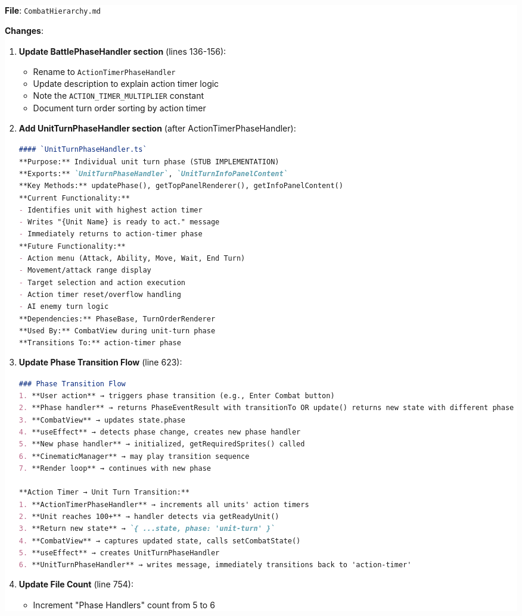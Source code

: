 **File**: `CombatHierarchy.md`

**Changes**:

1. **Update BattlePhaseHandler section** (lines 136-156):
   - Rename to `ActionTimerPhaseHandler`
   - Update description to explain action timer logic
   - Note the `ACTION_TIMER_MULTIPLIER` constant
   - Document turn order sorting by action timer

2. **Add UnitTurnPhaseHandler section** (after ActionTimerPhaseHandler):
   ```markdown
   #### `UnitTurnPhaseHandler.ts`
   **Purpose:** Individual unit turn phase (STUB IMPLEMENTATION)
   **Exports:** `UnitTurnPhaseHandler`, `UnitTurnInfoPanelContent`
   **Key Methods:** updatePhase(), getTopPanelRenderer(), getInfoPanelContent()
   **Current Functionality:**
   - Identifies unit with highest action timer
   - Writes "{Unit Name} is ready to act." message
   - Immediately returns to action-timer phase
   **Future Functionality:**
   - Action menu (Attack, Ability, Move, Wait, End Turn)
   - Movement/attack range display
   - Target selection and action execution
   - Action timer reset/overflow handling
   - AI enemy turn logic
   **Dependencies:** PhaseBase, TurnOrderRenderer
   **Used By:** CombatView during unit-turn phase
   **Transitions To:** action-timer phase
   ```

3. **Update Phase Transition Flow** (line 623):
   ```markdown
   ### Phase Transition Flow
   1. **User action** → triggers phase transition (e.g., Enter Combat button)
   2. **Phase handler** → returns PhaseEventResult with transitionTo OR update() returns new state with different phase
   3. **CombatView** → updates state.phase
   4. **useEffect** → detects phase change, creates new phase handler
   5. **New phase handler** → initialized, getRequiredSprites() called
   6. **CinematicManager** → may play transition sequence
   7. **Render loop** → continues with new phase

   **Action Timer → Unit Turn Transition:**
   1. **ActionTimerPhaseHandler** → increments all units' action timers
   2. **Unit reaches 100+** → handler detects via getReadyUnit()
   3. **Return new state** → `{ ...state, phase: 'unit-turn' }`
   4. **CombatView** → captures updated state, calls setCombatState()
   5. **useEffect** → creates UnitTurnPhaseHandler
   6. **UnitTurnPhaseHandler** → writes message, immediately transitions back to 'action-timer'
   ```

4. **Update File Count** (line 754):
   - Increment "Phase Handlers" count from 5 to 6
